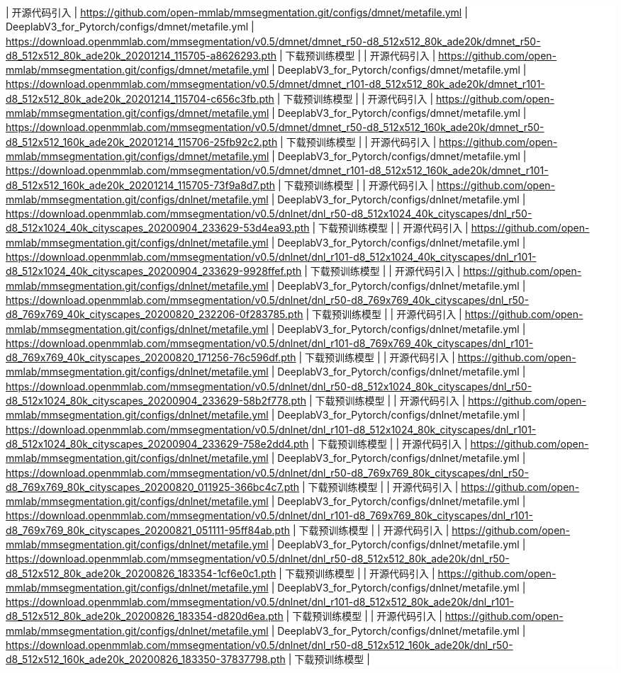 | 开源代码引入 | https://github.com/open-mmlab/mmsegmentation.git/configs/dmnet/metafile.yml                      | DeeplabV3_for_Pytorch/configs/dmnet/metafile.yml                      | https://download.openmmlab.com/mmsegmentation/v0.5/dmnet/dmnet_r50-d8_512x512_80k_ade20k/dmnet_r50-d8_512x512_80k_ade20k_20201214_115705-a8626293.pth                                                   | 下载预训练模型 |
| 开源代码引入 | https://github.com/open-mmlab/mmsegmentation.git/configs/dmnet/metafile.yml                      | DeeplabV3_for_Pytorch/configs/dmnet/metafile.yml                      | https://download.openmmlab.com/mmsegmentation/v0.5/dmnet/dmnet_r101-d8_512x512_80k_ade20k/dmnet_r101-d8_512x512_80k_ade20k_20201214_115704-c656c3fb.pth                                                 | 下载预训练模型 |
| 开源代码引入 | https://github.com/open-mmlab/mmsegmentation.git/configs/dmnet/metafile.yml                      | DeeplabV3_for_Pytorch/configs/dmnet/metafile.yml                      | https://download.openmmlab.com/mmsegmentation/v0.5/dmnet/dmnet_r50-d8_512x512_160k_ade20k/dmnet_r50-d8_512x512_160k_ade20k_20201214_115706-25fb92c2.pth                                                 | 下载预训练模型 |
| 开源代码引入 | https://github.com/open-mmlab/mmsegmentation.git/configs/dmnet/metafile.yml                      | DeeplabV3_for_Pytorch/configs/dmnet/metafile.yml                      | https://download.openmmlab.com/mmsegmentation/v0.5/dmnet/dmnet_r101-d8_512x512_160k_ade20k/dmnet_r101-d8_512x512_160k_ade20k_20201214_115705-73f9a8d7.pth                                               | 下载预训练模型 |
| 开源代码引入 | https://github.com/open-mmlab/mmsegmentation.git/configs/dnlnet/metafile.yml                     | DeeplabV3_for_Pytorch/configs/dnlnet/metafile.yml                     | https://download.openmmlab.com/mmsegmentation/v0.5/dnlnet/dnl_r50-d8_512x1024_40k_cityscapes/dnl_r50-d8_512x1024_40k_cityscapes_20200904_233629-53d4ea93.pth                                            | 下载预训练模型 |
| 开源代码引入 | https://github.com/open-mmlab/mmsegmentation.git/configs/dnlnet/metafile.yml                     | DeeplabV3_for_Pytorch/configs/dnlnet/metafile.yml                     | https://download.openmmlab.com/mmsegmentation/v0.5/dnlnet/dnl_r101-d8_512x1024_40k_cityscapes/dnl_r101-d8_512x1024_40k_cityscapes_20200904_233629-9928ffef.pth                                          | 下载预训练模型 |
| 开源代码引入 | https://github.com/open-mmlab/mmsegmentation.git/configs/dnlnet/metafile.yml                     | DeeplabV3_for_Pytorch/configs/dnlnet/metafile.yml                     | https://download.openmmlab.com/mmsegmentation/v0.5/dnlnet/dnl_r50-d8_769x769_40k_cityscapes/dnl_r50-d8_769x769_40k_cityscapes_20200820_232206-0f283785.pth                                              | 下载预训练模型 |
| 开源代码引入 | https://github.com/open-mmlab/mmsegmentation.git/configs/dnlnet/metafile.yml                     | DeeplabV3_for_Pytorch/configs/dnlnet/metafile.yml                     | https://download.openmmlab.com/mmsegmentation/v0.5/dnlnet/dnl_r101-d8_769x769_40k_cityscapes/dnl_r101-d8_769x769_40k_cityscapes_20200820_171256-76c596df.pth                                            | 下载预训练模型 |
| 开源代码引入 | https://github.com/open-mmlab/mmsegmentation.git/configs/dnlnet/metafile.yml                     | DeeplabV3_for_Pytorch/configs/dnlnet/metafile.yml                     | https://download.openmmlab.com/mmsegmentation/v0.5/dnlnet/dnl_r50-d8_512x1024_80k_cityscapes/dnl_r50-d8_512x1024_80k_cityscapes_20200904_233629-58b2f778.pth                                            | 下载预训练模型 |
| 开源代码引入 | https://github.com/open-mmlab/mmsegmentation.git/configs/dnlnet/metafile.yml                     | DeeplabV3_for_Pytorch/configs/dnlnet/metafile.yml                     | https://download.openmmlab.com/mmsegmentation/v0.5/dnlnet/dnl_r101-d8_512x1024_80k_cityscapes/dnl_r101-d8_512x1024_80k_cityscapes_20200904_233629-758e2dd4.pth                                          | 下载预训练模型 |
| 开源代码引入 | https://github.com/open-mmlab/mmsegmentation.git/configs/dnlnet/metafile.yml                     | DeeplabV3_for_Pytorch/configs/dnlnet/metafile.yml                     | https://download.openmmlab.com/mmsegmentation/v0.5/dnlnet/dnl_r50-d8_769x769_80k_cityscapes/dnl_r50-d8_769x769_80k_cityscapes_20200820_011925-366bc4c7.pth                                              | 下载预训练模型 |
| 开源代码引入 | https://github.com/open-mmlab/mmsegmentation.git/configs/dnlnet/metafile.yml                     | DeeplabV3_for_Pytorch/configs/dnlnet/metafile.yml                     | https://download.openmmlab.com/mmsegmentation/v0.5/dnlnet/dnl_r101-d8_769x769_80k_cityscapes/dnl_r101-d8_769x769_80k_cityscapes_20200821_051111-95ff84ab.pth                                            | 下载预训练模型 |
| 开源代码引入 | https://github.com/open-mmlab/mmsegmentation.git/configs/dnlnet/metafile.yml                     | DeeplabV3_for_Pytorch/configs/dnlnet/metafile.yml                     | https://download.openmmlab.com/mmsegmentation/v0.5/dnlnet/dnl_r50-d8_512x512_80k_ade20k/dnl_r50-d8_512x512_80k_ade20k_20200826_183354-1cf6e0c1.pth                                                      | 下载预训练模型 |
| 开源代码引入 | https://github.com/open-mmlab/mmsegmentation.git/configs/dnlnet/metafile.yml                     | DeeplabV3_for_Pytorch/configs/dnlnet/metafile.yml                     | https://download.openmmlab.com/mmsegmentation/v0.5/dnlnet/dnl_r101-d8_512x512_80k_ade20k/dnl_r101-d8_512x512_80k_ade20k_20200826_183354-d820d6ea.pth                                                    | 下载预训练模型 |
| 开源代码引入 | https://github.com/open-mmlab/mmsegmentation.git/configs/dnlnet/metafile.yml                     | DeeplabV3_for_Pytorch/configs/dnlnet/metafile.yml                     | https://download.openmmlab.com/mmsegmentation/v0.5/dnlnet/dnl_r50-d8_512x512_160k_ade20k/dnl_r50-d8_512x512_160k_ade20k_20200826_183350-37837798.pth                                                    | 下载预训练模型 |
